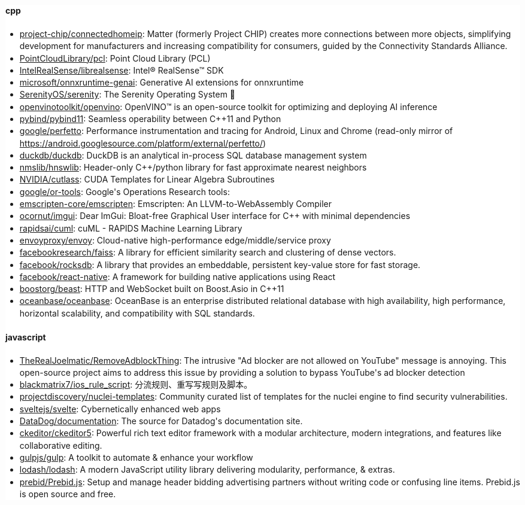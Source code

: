 
#### cpp
* [project-chip/connectedhomeip](https://github.com/project-chip/connectedhomeip): Matter (formerly Project CHIP) creates more connections between more objects, simplifying development for manufacturers and increasing compatibility for consumers, guided by the Connectivity Standards Alliance.
* [PointCloudLibrary/pcl](https://github.com/PointCloudLibrary/pcl): Point Cloud Library (PCL)
* [IntelRealSense/librealsense](https://github.com/IntelRealSense/librealsense): Intel® RealSense™ SDK
* [microsoft/onnxruntime-genai](https://github.com/microsoft/onnxruntime-genai): Generative AI extensions for onnxruntime
* [SerenityOS/serenity](https://github.com/SerenityOS/serenity): The Serenity Operating System 🐞
* [openvinotoolkit/openvino](https://github.com/openvinotoolkit/openvino): OpenVINO™ is an open-source toolkit for optimizing and deploying AI inference
* [pybind/pybind11](https://github.com/pybind/pybind11): Seamless operability between C++11 and Python
* [google/perfetto](https://github.com/google/perfetto): Performance instrumentation and tracing for Android, Linux and Chrome (read-only mirror of https://android.googlesource.com/platform/external/perfetto/)
* [duckdb/duckdb](https://github.com/duckdb/duckdb): DuckDB is an analytical in-process SQL database management system
* [nmslib/hnswlib](https://github.com/nmslib/hnswlib): Header-only C++/python library for fast approximate nearest neighbors
* [NVIDIA/cutlass](https://github.com/NVIDIA/cutlass): CUDA Templates for Linear Algebra Subroutines
* [google/or-tools](https://github.com/google/or-tools): Google's Operations Research tools:
* [emscripten-core/emscripten](https://github.com/emscripten-core/emscripten): Emscripten: An LLVM-to-WebAssembly Compiler
* [ocornut/imgui](https://github.com/ocornut/imgui): Dear ImGui: Bloat-free Graphical User interface for C++ with minimal dependencies
* [rapidsai/cuml](https://github.com/rapidsai/cuml): cuML - RAPIDS Machine Learning Library
* [envoyproxy/envoy](https://github.com/envoyproxy/envoy): Cloud-native high-performance edge/middle/service proxy
* [facebookresearch/faiss](https://github.com/facebookresearch/faiss): A library for efficient similarity search and clustering of dense vectors.
* [facebook/rocksdb](https://github.com/facebook/rocksdb): A library that provides an embeddable, persistent key-value store for fast storage.
* [facebook/react-native](https://github.com/facebook/react-native): A framework for building native applications using React
* [boostorg/beast](https://github.com/boostorg/beast): HTTP and WebSocket built on Boost.Asio in C++11
* [oceanbase/oceanbase](https://github.com/oceanbase/oceanbase): OceanBase is an enterprise distributed relational database with high availability, high performance, horizontal scalability, and compatibility with SQL standards.

#### javascript
* [TheRealJoelmatic/RemoveAdblockThing](https://github.com/TheRealJoelmatic/RemoveAdblockThing): The intrusive "Ad blocker are not allowed on YouTube" message is annoying. This open-source project aims to address this issue by providing a solution to bypass YouTube's ad blocker detection
* [blackmatrix7/ios_rule_script](https://github.com/blackmatrix7/ios_rule_script): 分流规则、重写写规则及脚本。
* [projectdiscovery/nuclei-templates](https://github.com/projectdiscovery/nuclei-templates): Community curated list of templates for the nuclei engine to find security vulnerabilities.
* [sveltejs/svelte](https://github.com/sveltejs/svelte): Cybernetically enhanced web apps
* [DataDog/documentation](https://github.com/DataDog/documentation): The source for Datadog's documentation site.
* [ckeditor/ckeditor5](https://github.com/ckeditor/ckeditor5): Powerful rich text editor framework with a modular architecture, modern integrations, and features like collaborative editing.
* [gulpjs/gulp](https://github.com/gulpjs/gulp): A toolkit to automate & enhance your workflow
* [lodash/lodash](https://github.com/lodash/lodash): A modern JavaScript utility library delivering modularity, performance, & extras.
* [prebid/Prebid.js](https://github.com/prebid/Prebid.js): Setup and manage header bidding advertising partners without writing code or confusing line items. Prebid.js is open source and free.